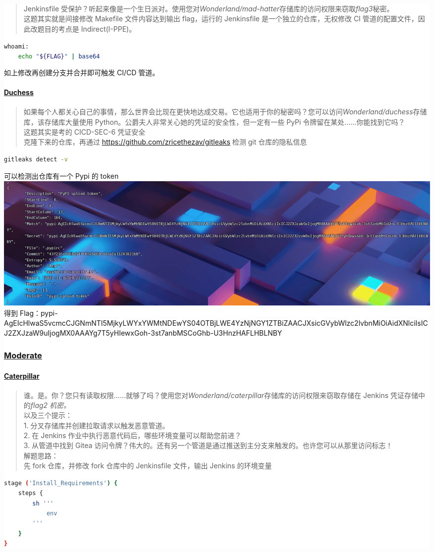 > Jenkinsfile 受保护？听起来像是一个生日派对。使用您对*Wonderland/mad-hatter*存储库的访问权限来窃取*flag3*秘密。  
> 这题其实就是间接修改 Makefile 文件内容达到输出 flag，运行的 Jenkinsfile 是一个独立的仓库，无权修改 CI 管道的配置文件，因此改题目的考点是 Indirect(I-PPE)。

```bash
whoami:
    echo "${FLAG}" | base64
```

如上修改再创建分支并合并即可触发 CI/CD 管道。

#### [Duchess](#toc_duchess)

> 如果每个人都关心自己的事情，那么世界会比现在更快地达成交易。它也适用于你的秘密吗？您可以访问*Wonderland/duchess*存储库，该存储库大量使用 Python。公爵夫人非常关心她的凭证的安全性，但一定有一些 PyPi 令牌留在某处......你能找到它吗？  
> 这题其实是考的 CICD-SEC-6 凭证安全  
> 克隆下来的仓库，再通过 https://github.com/zricethezav/gitleaks 检测 git 仓库的隐私信息

```bash
gitleaks detect -v
```

可以检测出仓库有一个 Pypi 的 token  
[![1656603732631.png](assets/1702372834-dc0124bece4c10df6a279478b51a3f5f.png)](https://storage.tttang.com/media/attachment/2022/07/06/998543b4-648b-4b9d-ab50-053f277a55ed.png)  
得到 Flag：pypi-AgEIcHlwaS5vcmcCJGNmNTI5MjkyLWYxYWMtNDEwYS04OTBjLWE4YzNjNGY1ZTBiZAACJXsicGVybWlzc2lvbnMiOiAidXNlciIsICJ2ZXJzaW9uIjogMX0AAAYg7T5yHIewxGoh-3st7anbMSCoGhb-U3HnzHAFLHBLNBY

### [Moderate](#toc_moderate)

#### [Caterpillar](#toc_caterpillar)

> 谁。是。你？您只有读取权限……就够了吗？使用您对*Wonderland/caterpillar*存储库的访问权限来窃取存储在 Jenkins 凭证存储中的*flag2 机密。*  
> 以及三个提示：  
> 1\. 分叉存储库并创建拉取请求以触发恶意管道。  
> 2\. 在 Jenkins 作业中执行恶意代码后，哪些环境变量可以帮助您前进？  
> 3\. 从管道中找到 Gitea 访问令牌？伟大的。还有另一个管道是通过推送到主分支来触发的。也许您可以从那里访问标志！  
> 解题思路：  
> 先 fork 仓库，并修改 fork 仓库中的 Jenkinsfile 文件，输出 Jenkins 的环境变量

```bash
stage ('Install_Requirements') {
    steps {
        sh '''
            env
        '''
    }
}
```
